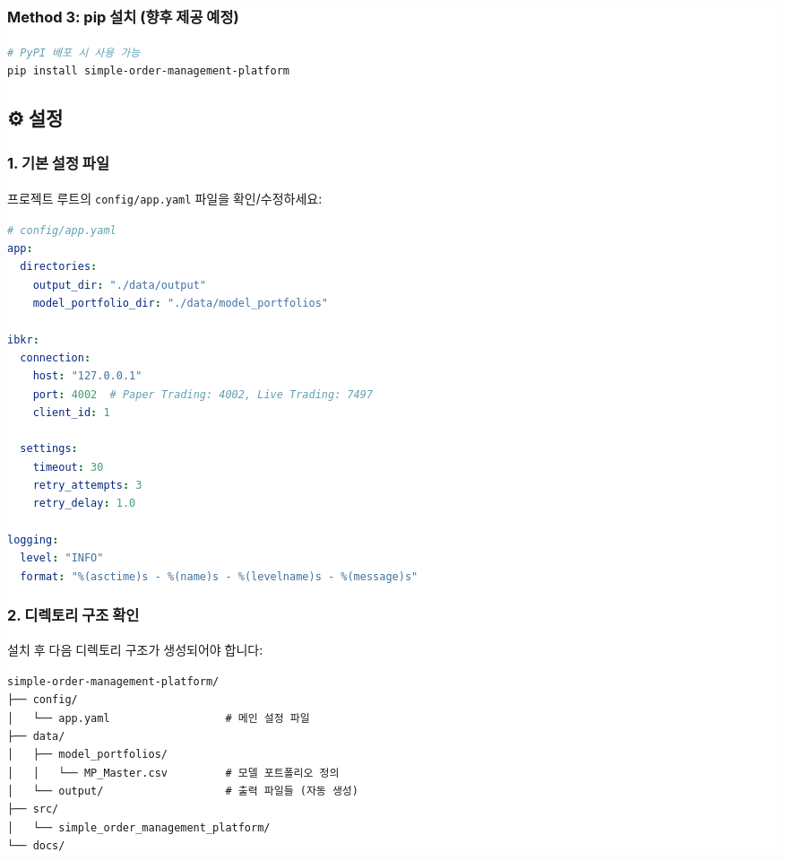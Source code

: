 ### Method 3: pip 설치 (향후 제공 예정)

```bash
# PyPI 배포 시 사용 가능
pip install simple-order-management-platform
```

## ⚙️ 설정

### 1. 기본 설정 파일

프로젝트 루트의 `config/app.yaml` 파일을 확인/수정하세요:

```yaml
# config/app.yaml
app:
  directories:
    output_dir: "./data/output"
    model_portfolio_dir: "./data/model_portfolios"
  
ibkr:
  connection:
    host: "127.0.0.1"
    port: 4002  # Paper Trading: 4002, Live Trading: 7497
    client_id: 1
  
  settings:
    timeout: 30
    retry_attempts: 3
    retry_delay: 1.0

logging:
  level: "INFO"
  format: "%(asctime)s - %(name)s - %(levelname)s - %(message)s"
```

### 2. 디렉토리 구조 확인

설치 후 다음 디렉토리 구조가 생성되어야 합니다:

```
simple-order-management-platform/
├── config/
│   └── app.yaml                  # 메인 설정 파일
├── data/
│   ├── model_portfolios/
│   │   └── MP_Master.csv         # 모델 포트폴리오 정의
│   └── output/                   # 출력 파일들 (자동 생성)
├── src/
│   └── simple_order_management_platform/
└── docs/
```

